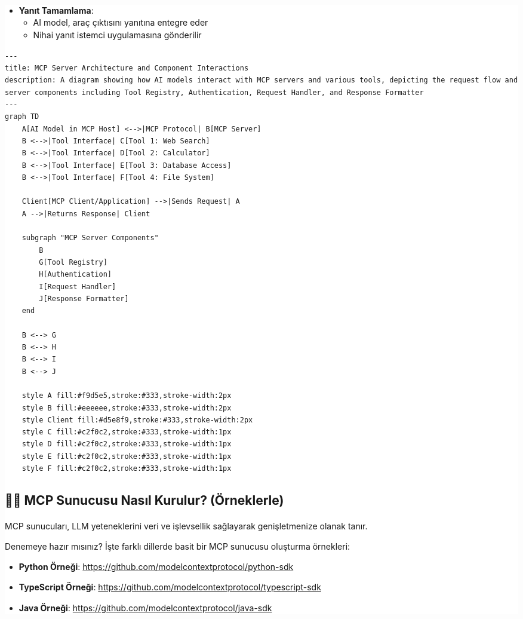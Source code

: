 - **Yanıt Tamamlama**:  
    - AI model, araç çıktısını yanıtına entegre eder  
    - Nihai yanıt istemci uygulamasına gönderilir

```mermaid
---
title: MCP Server Architecture and Component Interactions
description: A diagram showing how AI models interact with MCP servers and various tools, depicting the request flow and server components including Tool Registry, Authentication, Request Handler, and Response Formatter
---
graph TD
    A[AI Model in MCP Host] <-->|MCP Protocol| B[MCP Server]
    B <-->|Tool Interface| C[Tool 1: Web Search]
    B <-->|Tool Interface| D[Tool 2: Calculator]
    B <-->|Tool Interface| E[Tool 3: Database Access]
    B <-->|Tool Interface| F[Tool 4: File System]
    
    Client[MCP Client/Application] -->|Sends Request| A
    A -->|Returns Response| Client
    
    subgraph "MCP Server Components"
        B
        G[Tool Registry]
        H[Authentication]
        I[Request Handler]
        J[Response Formatter]
    end
    
    B <--> G
    B <--> H
    B <--> I
    B <--> J
    
    style A fill:#f9d5e5,stroke:#333,stroke-width:2px
    style B fill:#eeeeee,stroke:#333,stroke-width:2px
    style Client fill:#d5e8f9,stroke:#333,stroke-width:2px
    style C fill:#c2f0c2,stroke:#333,stroke-width:1px
    style D fill:#c2f0c2,stroke:#333,stroke-width:1px
    style E fill:#c2f0c2,stroke:#333,stroke-width:1px
    style F fill:#c2f0c2,stroke:#333,stroke-width:1px    
```

## 👨‍💻 MCP Sunucusu Nasıl Kurulur? (Örneklerle)

MCP sunucuları, LLM yeteneklerini veri ve işlevsellik sağlayarak genişletmenize olanak tanır.

Denemeye hazır mısınız? İşte farklı dillerde basit bir MCP sunucusu oluşturma örnekleri:

- **Python Örneği**: https://github.com/modelcontextprotocol/python-sdk

- **TypeScript Örneği**: https://github.com/modelcontextprotocol/typescript-sdk

- **Java Örneği**: https://github.com/modelcontextprotocol/java-sdk
